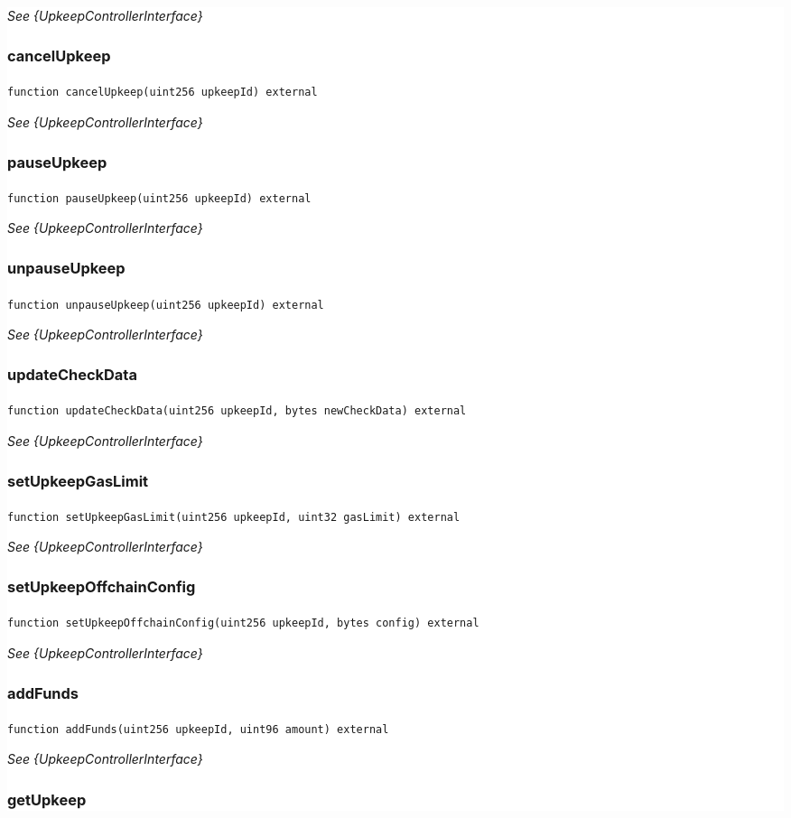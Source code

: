 _See {UpkeepControllerInterface}_

### cancelUpkeep

```solidity
function cancelUpkeep(uint256 upkeepId) external
```

_See {UpkeepControllerInterface}_

### pauseUpkeep

```solidity
function pauseUpkeep(uint256 upkeepId) external
```

_See {UpkeepControllerInterface}_

### unpauseUpkeep

```solidity
function unpauseUpkeep(uint256 upkeepId) external
```

_See {UpkeepControllerInterface}_

### updateCheckData

```solidity
function updateCheckData(uint256 upkeepId, bytes newCheckData) external
```

_See {UpkeepControllerInterface}_

### setUpkeepGasLimit

```solidity
function setUpkeepGasLimit(uint256 upkeepId, uint32 gasLimit) external
```

_See {UpkeepControllerInterface}_

### setUpkeepOffchainConfig

```solidity
function setUpkeepOffchainConfig(uint256 upkeepId, bytes config) external
```

_See {UpkeepControllerInterface}_

### addFunds

```solidity
function addFunds(uint256 upkeepId, uint96 amount) external
```

_See {UpkeepControllerInterface}_

### getUpkeep
